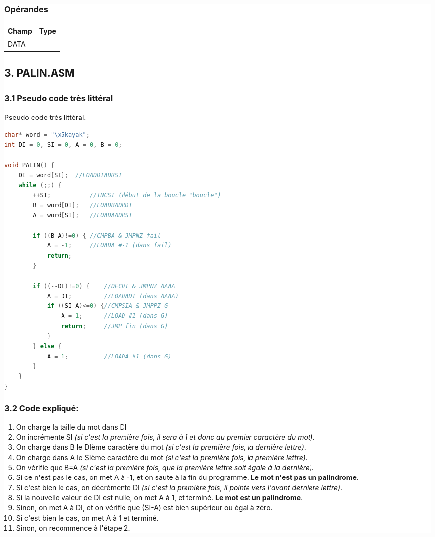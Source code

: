 ### Opérandes
| Champ | Type             |
|-------|------------------|
| DATA  |                  |


<a id="pal"></a>

## 3. PALIN.ASM
<a id="pal-code"></a>

### 3.1 Pseudo code très littéral
Pseudo code très littéral.
```c
char* word = "\x5kayak";
int DI = 0, SI = 0, A = 0, B = 0;

void PALIN() {
	DI = word[SI];	//LOADDIADRSI
	while (;;) {
		++SI;			//INCSI (début de la boucle "boucle")
		B = word[DI];	//LOADBADRDI
		A = word[SI];	//LOADAADRSI
		
		if ((B-A)!=0) { //CMPBA & JMPNZ fail
			A = -1;		//LOADA #-1 (dans fail)
			return;
		}

		if ((--DI)!=0) {	//DECDI & JMPNZ AAAA
			A = DI;			//LOADADI (dans AAAA)
			if ((SI-A)<=0) {//CMPSIA & JMPPZ G
				A = 1;		//LOAD #1 (dans G)
				return;		//JMP fin (dans G)
			}
		} else {
			A = 1;			//LOADA #1 (dans G)
		}
	}
}
```
<a id="pal-exp"></a>

### 3.2 Code expliqué:
1. On charge la taille du mot dans DI
1. On incrémente SI *(si c'est la première fois, il sera à 1 et donc au premier caractère du mot)*.
1. On charge dans B le DIème caractère du mot *(si c'est la première fois, la dernière lettre)*.
1. On charge dans A le SIème caractère du mot *(si c'est la première fois, la première lettre)*.
1. On vérifie que B=A *(si c'est la première fois, que la première lettre soit égale à la dernière)*.
1. Si ce n'est pas le cas, on met A à -1, et on saute à la fin du programme. **Le mot n'est pas un palindrome**.
1. Si c'est bien le cas, on décrémente DI *(si c'est la première fois, il pointe vers l'avant dernière lettre)*.
1. Si la nouvelle valeur de DI est nulle, on met A à 1, et terminé. **Le mot est un palindrome**.
1. Sinon, on met A à DI, et on vérifie que (SI-A) est bien supérieur ou égal à zéro.
1. Si c'est bien le cas, on met A à 1 et terminé.
1. Sinon, on recommence à l'étape 2.
